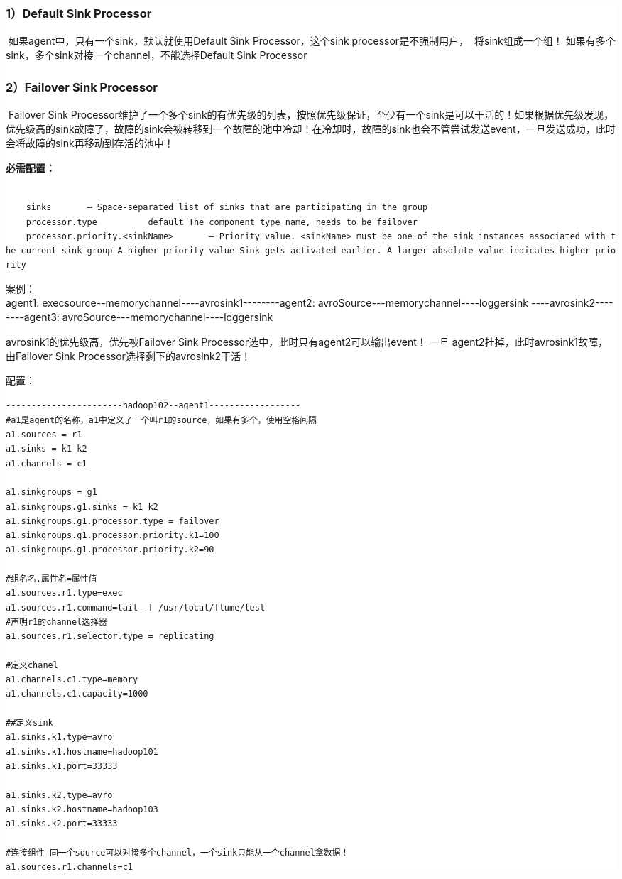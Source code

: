 ### 1）Default Sink Processor
​		如果agent中，只有一个sink，默认就使用Default Sink Processor，这个sink processor是不强制用户，
​		将sink组成一个组！
​		如果有多个sink，多个sink对接一个channel，不能选择Default Sink Processor



### 2）Failover Sink Processor
​		Failover Sink Processor维护了一个多个sink的有优先级的列表，按照优先级保证，至少有一个sink是可以干活的！
​		如果根据优先级发现，优先级高的sink故障了，故障的sink会被转移到一个故障的池中冷却！
​		在冷却时，故障的sink也会不管尝试发送event，一旦发送成功，此时会将故障的sink再移动到存活的池中！

**必需配置：**

```

	sinks 		– Space-separated list of sinks that are participating in the group 
	processor.type 			default The component type name, needs to be failover 
	processor.priority.<sinkName> 		– Priority value. <sinkName> must be one of the sink instances associated with the current sink group A higher priority value Sink gets activated earlier. A larger absolute value indicates higher priority 
```

案例：  
		agent1:   execsource--memorychannel----avrosink1--------agent2: avroSource---memorychannel----loggersink
											                                 ----avrosink2--------agent3: avroSource---memorychannel----loggersink

avrosink1的优先级高，优先被Failover Sink Processor选中，此时只有agent2可以输出event！
一旦 agent2挂掉，此时avrosink1故障，由Failover Sink Processor选择剩下的avrosink2干活！									

 配置：

```properties
-----------------------hadoop102--agent1------------------
#a1是agent的名称，a1中定义了一个叫r1的source，如果有多个，使用空格间隔
a1.sources = r1
a1.sinks = k1 k2
a1.channels = c1

a1.sinkgroups = g1
a1.sinkgroups.g1.sinks = k1 k2
a1.sinkgroups.g1.processor.type = failover
a1.sinkgroups.g1.processor.priority.k1=100
a1.sinkgroups.g1.processor.priority.k2=90

#组名名.属性名=属性值
a1.sources.r1.type=exec
a1.sources.r1.command=tail -f /usr/local/flume/test
#声明r1的channel选择器
a1.sources.r1.selector.type = replicating

#定义chanel
a1.channels.c1.type=memory
a1.channels.c1.capacity=1000

##定义sink
a1.sinks.k1.type=avro
a1.sinks.k1.hostname=hadoop101
a1.sinks.k1.port=33333

a1.sinks.k2.type=avro
a1.sinks.k2.hostname=hadoop103
a1.sinks.k2.port=33333

#连接组件 同一个source可以对接多个channel，一个sink只能从一个channel拿数据！
a1.sources.r1.channels=c1
```